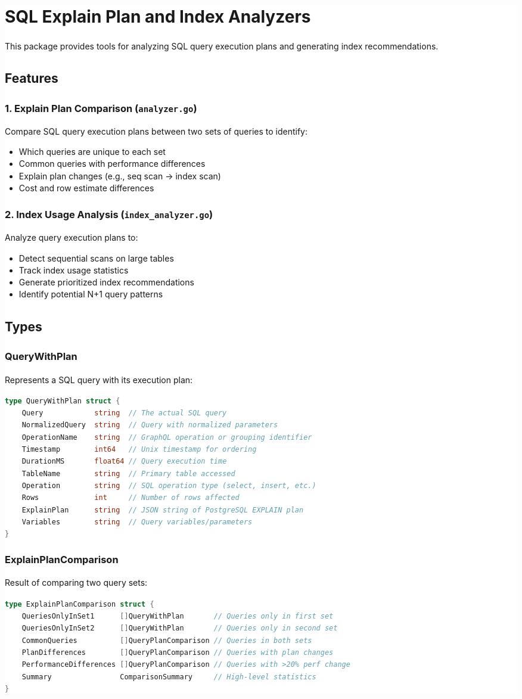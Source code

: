 # SQL Explain Plan and Index Analyzers

This package provides tools for analyzing SQL query execution plans and generating index recommendations.

## Features

### 1. Explain Plan Comparison (`analyzer.go`)

Compare SQL query execution plans between two sets of queries to identify:
- Which queries are unique to each set
- Common queries with performance differences
- Explain plan changes (e.g., seq scan → index scan)
- Cost and row estimate differences

### 2. Index Usage Analysis (`index_analyzer.go`)

Analyze query execution plans to:
- Detect sequential scans on large tables
- Track index usage statistics
- Generate prioritized index recommendations
- Identify potential N+1 query patterns

## Types

### QueryWithPlan

Represents a SQL query with its execution plan:

```go
type QueryWithPlan struct {
    Query            string  // The actual SQL query
    NormalizedQuery  string  // Query with normalized parameters
    OperationName    string  // GraphQL operation or grouping identifier
    Timestamp        int64   // Unix timestamp for ordering
    DurationMS       float64 // Query execution time
    TableName        string  // Primary table accessed
    Operation        string  // SQL operation type (select, insert, etc.)
    Rows             int     // Number of rows affected
    ExplainPlan      string  // JSON string of PostgreSQL EXPLAIN plan
    Variables        string  // Query variables/parameters
}
```

### ExplainPlanComparison

Result of comparing two query sets:

```go
type ExplainPlanComparison struct {
    QueriesOnlyInSet1      []QueryWithPlan       // Queries only in first set
    QueriesOnlyInSet2      []QueryWithPlan       // Queries only in second set
    CommonQueries          []QueryPlanComparison // Queries in both sets
    PlanDifferences        []QueryPlanComparison // Queries with plan changes
    PerformanceDifferences []QueryPlanComparison // Queries with >20% perf change
    Summary                ComparisonSummary     // High-level statistics
}
```
